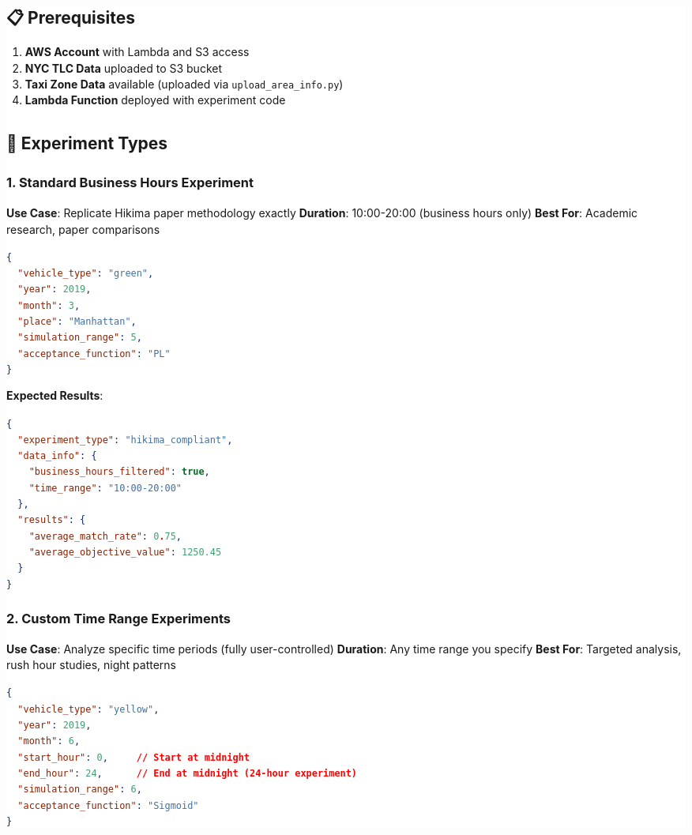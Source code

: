 ## 📋 **Prerequisites**

1. **AWS Account** with Lambda and S3 access
2. **NYC TLC Data** uploaded to S3 bucket
3. **Taxi Zone Data** available (uploaded via `upload_area_info.py`)
4. **Lambda Function** deployed with experiment code

## 🧪 **Experiment Types**

### **1. Standard Business Hours Experiment**

**Use Case**: Replicate Hikima paper methodology exactly
**Duration**: 10:00-20:00 (business hours only)
**Best For**: Academic research, paper comparisons

```json
{
  "vehicle_type": "green",
  "year": 2019,
  "month": 3,
  "place": "Manhattan",
  "simulation_range": 5,
  "acceptance_function": "PL"
}
```

**Expected Results**:
```json
{
  "experiment_type": "hikima_compliant",
  "data_info": {
    "business_hours_filtered": true,
    "time_range": "10:00-20:00"
  },
  "results": {
    "average_match_rate": 0.75,
    "average_objective_value": 1250.45
  }
}
```

### **2. Custom Time Range Experiments**

**Use Case**: Analyze specific time periods (fully user-controlled)
**Duration**: Any time range you specify
**Best For**: Targeted analysis, rush hour studies, night patterns

```json
{
  "vehicle_type": "yellow", 
  "year": 2019,
  "month": 6,
  "start_hour": 0,     // Start at midnight
  "end_hour": 24,      // End at midnight (24-hour experiment)
  "simulation_range": 6,
  "acceptance_function": "Sigmoid"
}
```
